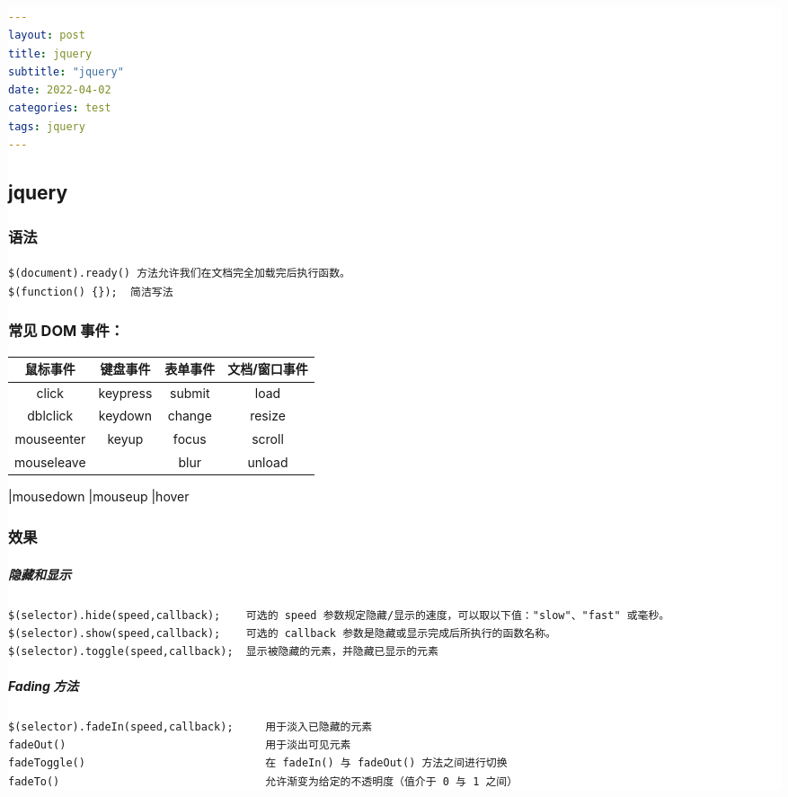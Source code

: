 ```yaml
---
layout: post
title: jquery
subtitle: "jquery"
date: 2022-04-02
categories: test
tags: jquery
---
```


## jquery

### 语法

```
$(document).ready() 方法允许我们在文档完全加载完后执行函数。
$(function() {});  简洁写法
```

### 常见 DOM 事件：

|  鼠标事件  | 键盘事件 | 表单事件 | 文档/窗口事件 |
| :--------: | :------: | :------: | :-----------: |
|   click    | keypress |  submit  |     load      |
|  dblclick  | keydown  |  change  |    resize     |
| mouseenter |  keyup   |  focus   |    scroll     |
| mouseleave |          |   blur   |    unload     |

|mousedown
|mouseup
|hover

### 效果

##### 隐藏和显示

```
$(selector).hide(speed,callback);    可选的 speed 参数规定隐藏/显示的速度，可以取以下值："slow"、"fast" 或毫秒。
$(selector).show(speed,callback);    可选的 callback 参数是隐藏或显示完成后所执行的函数名称。
$(selector).toggle(speed,callback);  显示被隐藏的元素，并隐藏已显示的元素
```

##### Fading 方法

```
$(selector).fadeIn(speed,callback);     用于淡入已隐藏的元素
fadeOut()                               用于淡出可见元素
fadeToggle()                            在 fadeIn() 与 fadeOut() 方法之间进行切换
fadeTo()                                允许渐变为给定的不透明度（值介于 0 与 1 之间）
```
